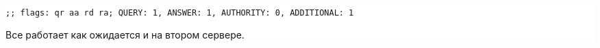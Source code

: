 ```
;; flags: qr aa rd ra; QUERY: 1, ANSWER: 1, AUTHORITY: 0, ADDITIONAL: 1

```
Все работает как ожидается и на втором сервере.
